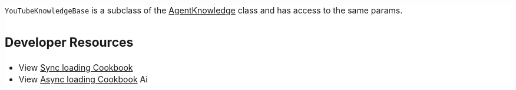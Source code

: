 `YouTubeKnowledgeBase` is a subclass of the [AgentKnowledge](/reference/knowledge/base) class and has access to the same params.

## Developer Resources

* View [Sync loading Cookbook](https://github.com/agno-agi/agno/blob/main/cookbook/agent_concepts/knowledge/youtube_kb.py)
* View [Async loading Cookbook](https://github.com/agno-agi/agno/blob/main/cookbook/agent_concepts/knowledge/youtube_kb_async.py)
Ai